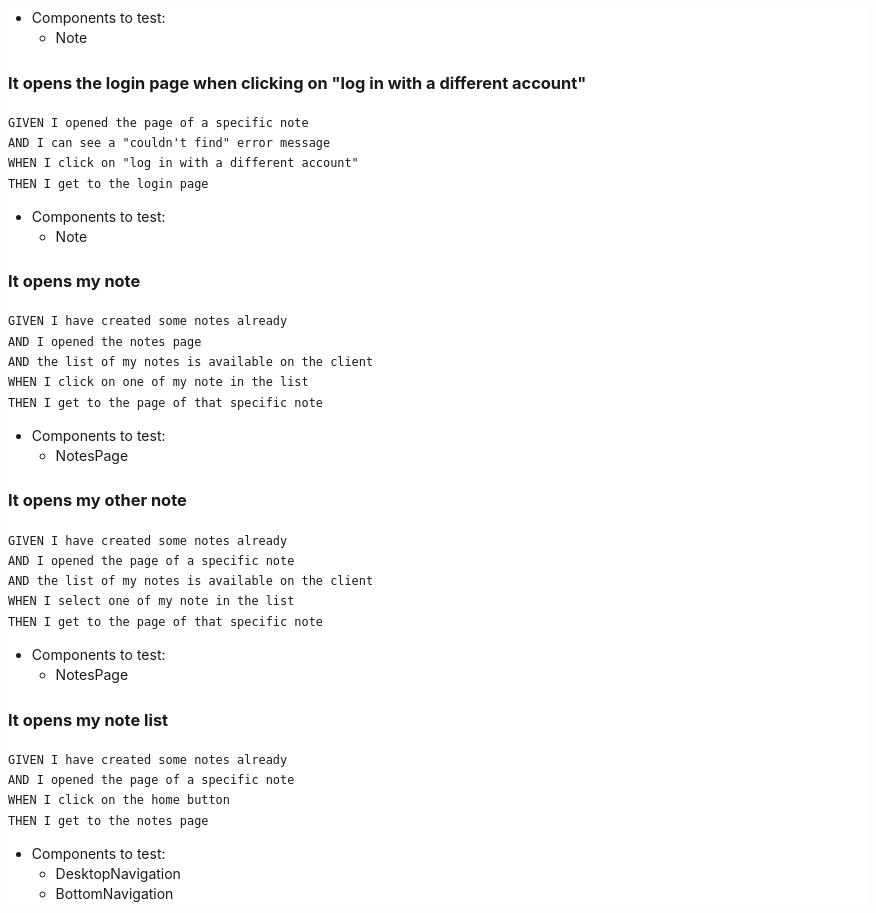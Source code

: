- Components to test:
  - Note

### It opens the login page when clicking on "log in with a different account"

```gherkin
GIVEN I opened the page of a specific note
AND I can see a "couldn't find" error message
WHEN I click on "log in with a different account"
THEN I get to the login page
```

- Components to test:
  - Note

### It opens my note

```gherkin
GIVEN I have created some notes already
AND I opened the notes page
AND the list of my notes is available on the client
WHEN I click on one of my note in the list
THEN I get to the page of that specific note
```

- Components to test:
  - NotesPage

### It opens my other note

```gherkin
GIVEN I have created some notes already
AND I opened the page of a specific note
AND the list of my notes is available on the client
WHEN I select one of my note in the list
THEN I get to the page of that specific note
```

- Components to test:
  - NotesPage

### It opens my note list

```gherkin
GIVEN I have created some notes already
AND I opened the page of a specific note
WHEN I click on the home button
THEN I get to the notes page
```

- Components to test:
  - DesktopNavigation
  - BottomNavigation
